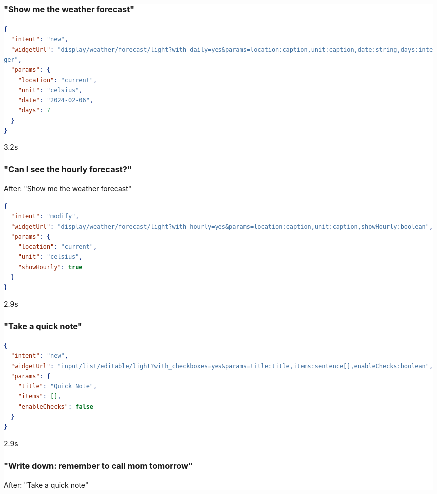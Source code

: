 
### "Show me the weather forecast"

```json
{
  "intent": "new",
  "widgetUrl": "display/weather/forecast/light?with_daily=yes&params=location:caption,unit:caption,date:string,days:integer",
  "params": {
    "location": "current",
    "unit": "celsius",
    "date": "2024-02-06",
    "days": 7
  }
}
```
3.2s


### "Can I see the hourly forecast?"
After: "Show me the weather forecast"

```json
{
  "intent": "modify",
  "widgetUrl": "display/weather/forecast/light?with_hourly=yes&params=location:caption,unit:caption,showHourly:boolean",
  "params": {
    "location": "current",
    "unit": "celsius",
    "showHourly": true
  }
}
```
2.9s


### "Take a quick note"

```json
{
  "intent": "new",
  "widgetUrl": "input/list/editable/light?with_checkboxes=yes&params=title:title,items:sentence[],enableChecks:boolean",
  "params": {
    "title": "Quick Note",
    "items": [],
    "enableChecks": false
  }
}
```
2.9s


### "Write down: remember to call mom tomorrow"
After: "Take a quick note"
